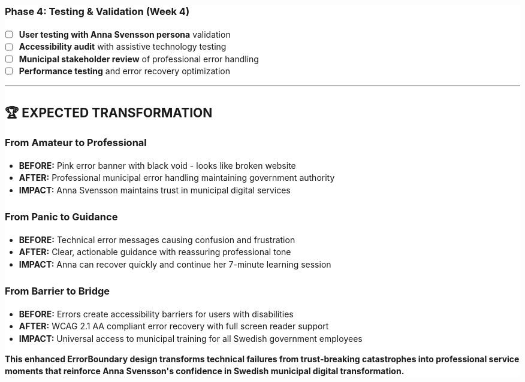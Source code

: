 ### **Phase 4: Testing & Validation (Week 4)**
- [ ] **User testing with Anna Svensson persona** validation
- [ ] **Accessibility audit** with assistive technology testing
- [ ] **Municipal stakeholder review** of professional error handling
- [ ] **Performance testing** and error recovery optimization

---

## 🏆 EXPECTED TRANSFORMATION

### **From Amateur to Professional**
- **BEFORE:** Pink error banner with black void - looks like broken website
- **AFTER:** Professional municipal error handling maintaining government authority
- **IMPACT:** Anna Svensson maintains trust in municipal digital services

### **From Panic to Guidance**
- **BEFORE:** Technical error messages causing confusion and frustration
- **AFTER:** Clear, actionable guidance with reassuring professional tone
- **IMPACT:** Anna can recover quickly and continue her 7-minute learning session

### **From Barrier to Bridge**
- **BEFORE:** Errors create accessibility barriers for users with disabilities
- **AFTER:** WCAG 2.1 AA compliant error recovery with full screen reader support
- **IMPACT:** Universal access to municipal training for all Swedish government employees

**This enhanced ErrorBoundary design transforms technical failures from trust-breaking catastrophes into professional service moments that reinforce Anna Svensson's confidence in Swedish municipal digital transformation.**